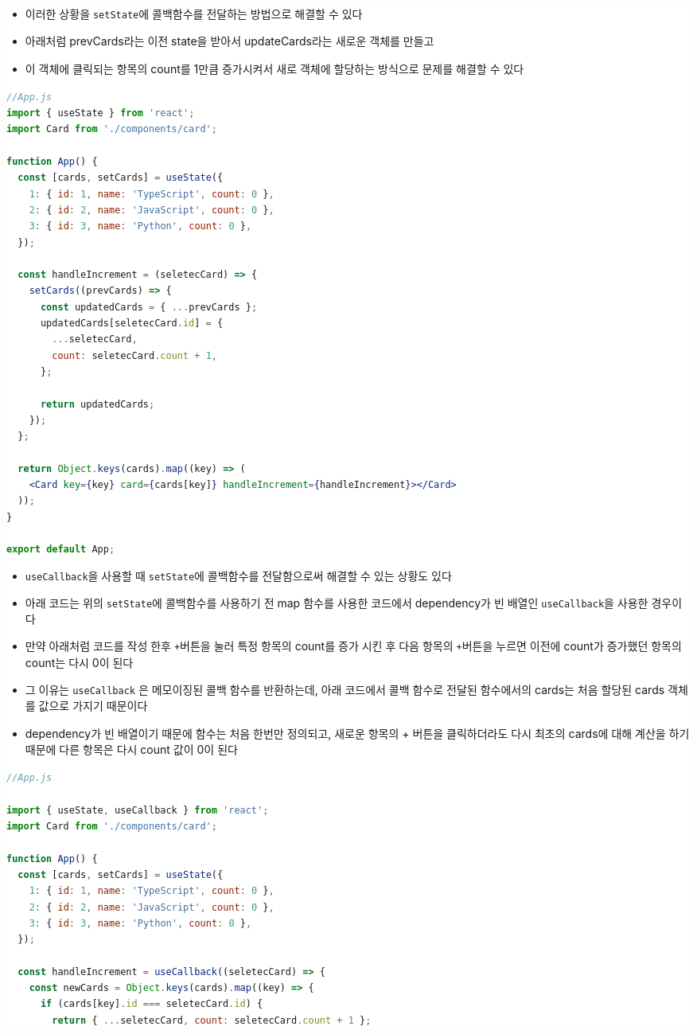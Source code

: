 - 이러한 상황을 `setState`에 콜백함수를 전달하는 방법으로 해결할 수 있다

- 아래처럼 prevCards라는 이전 state을 받아서 updateCards라는 새로운 객체를 만들고

- 이 객체에 클릭되는 항목의 count를 1만큼 증가시켜서 새로 객체에 할당하는 방식으로 문제를 해결할 수 있다

```jsx
//App.js
import { useState } from 'react';
import Card from './components/card';

function App() {
  const [cards, setCards] = useState({
    1: { id: 1, name: 'TypeScript', count: 0 },
    2: { id: 2, name: 'JavaScript', count: 0 },
    3: { id: 3, name: 'Python', count: 0 },
  });

  const handleIncrement = (seletecCard) => {
    setCards((prevCards) => {
      const updatedCards = { ...prevCards };
      updatedCards[seletecCard.id] = {
        ...seletecCard,
        count: seletecCard.count + 1,
      };

      return updatedCards;
    });
  };

  return Object.keys(cards).map((key) => (
    <Card key={key} card={cards[key]} handleIncrement={handleIncrement}></Card>
  ));
}

export default App;
```

- `useCallback`을 사용할 때 `setState`에 콜백함수를 전달함으로써 해결할 수 있는 상황도 있다

- 아래 코드는 위의 `setState`에 콜백함수를 사용하기 전 map 함수를 사용한 코드에서 dependency가 빈 배열인 `useCallback`을 사용한 경우이다

- 만약 아래처럼 코드를 작성 한후 `+`버튼을 눌러 특정 항목의 count를 증가 시킨 후 다음 항목의 `+`버튼을 누르면 이전에 count가 증가했던 항목의 count는 다시 0이 된다

- 그 이유는 `useCallback` 은 메모이징된 콜백 함수를 반환하는데, 아래 코드에서 콜백 함수로 전달된 함수에서의 cards는 처음 할당된 cards 객체를 값으로 가지기 때문이다

- dependency가 빈 배열이기 때문에 함수는 처음 한번만 정의되고, 새로운 항목의 + 버튼을 클릭하더라도 다시 최초의 cards에 대해 계산을 하기 때문에 다른 항목은 다시 count 값이 0이 된다

```jsx
//App.js

import { useState, useCallback } from 'react';
import Card from './components/card';

function App() {
  const [cards, setCards] = useState({
    1: { id: 1, name: 'TypeScript', count: 0 },
    2: { id: 2, name: 'JavaScript', count: 0 },
    3: { id: 3, name: 'Python', count: 0 },
  });

  const handleIncrement = useCallback((seletecCard) => {
    const newCards = Object.keys(cards).map((key) => {
      if (cards[key].id === seletecCard.id) {
        return { ...seletecCard, count: seletecCard.count + 1 };
```